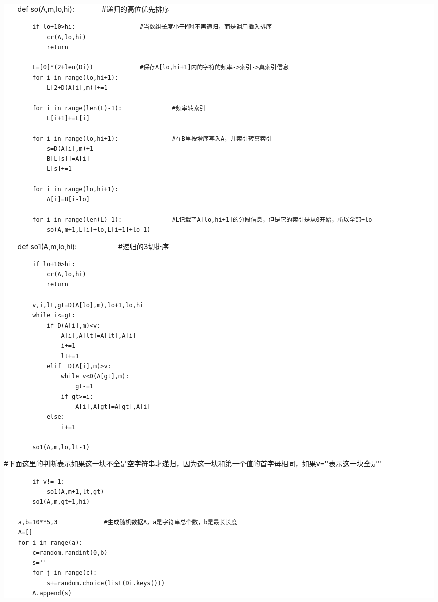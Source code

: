        def so(A,m,lo,hi):              #递归的高位优先排序

            if lo+10>hi:                  #当数组长度小于M时不再递归，而是调用插入排序
                cr(A,lo,hi)
                return

            L=[0]*(2+len(Di))             #保存A[lo,hi+1]内的字符的频率->索引->真索引信息
            for i in range(lo,hi+1):
                L[2+D(A[i],m)]+=1

            for i in range(len(L)-1):              #频率转索引
                L[i+1]+=L[i]

            for i in range(lo,hi+1):               #在B里按增序写入A，并索引转真索引
                s=D(A[i],m)+1
                B[L[s]]=A[i]
                L[s]+=1

            for i in range(lo,hi+1):
                A[i]=B[i-lo]
        
            for i in range(len(L)-1):              #L记载了A[lo,hi+1]的分段信息，但是它的索引是从0开始，所以全部+lo
                so(A,m+1,L[i]+lo,L[i+1]+lo-1)

        def so1(A,m,lo,hi):                     #递归的3切排序

            if lo+10>hi:
                cr(A,lo,hi)
                return

            v,i,lt,gt=D(A[lo],m),lo+1,lo,hi
            while i<=gt:
                if D(A[i],m)<v:
                    A[i],A[lt]=A[lt],A[i]
                    i+=1
                    lt+=1
                elif  D(A[i],m)>v:
                    while v<D(A[gt],m):
                        gt-=1
                    if gt>=i:
                        A[i],A[gt]=A[gt],A[i]
                else:
                    i+=1

            so1(A,m,lo,lt-1)

#下面这里的判断表示如果这一块不全是空字符串才递归，因为这一块和第一个值的首字母相同，如果v=''表示这一块全是''

            if v!=-1:                   
                so1(A,m+1,lt,gt)
            so1(A,m,gt+1,hi)

        a,b=10**5,3             #生成随机数据A，a是字符串总个数，b是最长长度
        A=[]
        for i in range(a):
            c=random.randint(0,b)
            s=''
            for j in range(c):
                s+=random.choice(list(Di.keys()))
            A.append(s)

